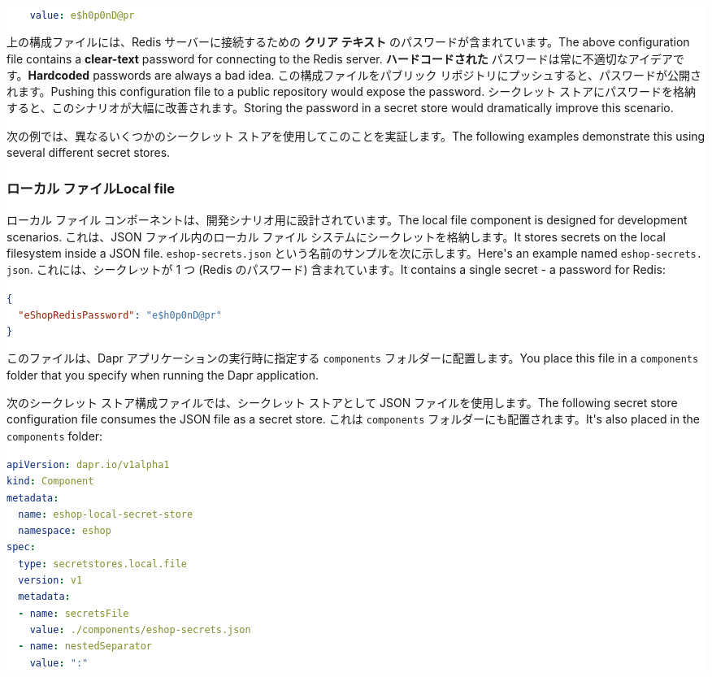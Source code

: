 ```yaml
    value: e$h0p0nD@pr
```

<span data-ttu-id="40adf-205">上の構成ファイルには、Redis サーバーに接続するための **クリア テキスト** のパスワードが含まれています。</span><span class="sxs-lookup"><span data-stu-id="40adf-205">The above configuration file contains a **clear-text** password for connecting to the Redis server.</span></span> <span data-ttu-id="40adf-206">**ハードコードされた** パスワードは常に不適切なアイデアです。</span><span class="sxs-lookup"><span data-stu-id="40adf-206">**Hardcoded** passwords are always a bad idea.</span></span> <span data-ttu-id="40adf-207">この構成ファイルをパブリック リポジトリにプッシュすると、パスワードが公開されます。</span><span class="sxs-lookup"><span data-stu-id="40adf-207">Pushing this configuration file to a public repository would expose the password.</span></span> <span data-ttu-id="40adf-208">シークレット ストアにパスワードを格納すると、このシナリオが大幅に改善されます。</span><span class="sxs-lookup"><span data-stu-id="40adf-208">Storing the password in a secret store would dramatically improve this scenario.</span></span>

<span data-ttu-id="40adf-209">次の例では、異なるいくつかのシークレット ストアを使用してこのことを実証します。</span><span class="sxs-lookup"><span data-stu-id="40adf-209">The following examples demonstrate this using several different secret stores.</span></span>

### <a name="local-file"></a><span data-ttu-id="40adf-210">ローカル ファイル</span><span class="sxs-lookup"><span data-stu-id="40adf-210">Local file</span></span>

<span data-ttu-id="40adf-211">ローカル ファイル コンポーネントは、開発シナリオ用に設計されています。</span><span class="sxs-lookup"><span data-stu-id="40adf-211">The local file component is designed for development scenarios.</span></span> <span data-ttu-id="40adf-212">これは、JSON ファイル内のローカル ファイル システムにシークレットを格納します。</span><span class="sxs-lookup"><span data-stu-id="40adf-212">It stores secrets on the local filesystem inside a JSON file.</span></span> <span data-ttu-id="40adf-213">`eshop-secrets.json` という名前のサンプルを次に示します。</span><span class="sxs-lookup"><span data-stu-id="40adf-213">Here's an example named `eshop-secrets.json`.</span></span> <span data-ttu-id="40adf-214">これには、シークレットが 1 つ (Redis のパスワード) 含まれています。</span><span class="sxs-lookup"><span data-stu-id="40adf-214">It contains a single secret - a password for Redis:</span></span>

```json
{
  "eShopRedisPassword": "e$h0p0nD@pr"
}
```

<span data-ttu-id="40adf-215">このファイルは、Dapr アプリケーションの実行時に指定する `components` フォルダーに配置します。</span><span class="sxs-lookup"><span data-stu-id="40adf-215">You place this file in a `components` folder that you specify when running the Dapr application.</span></span>

<span data-ttu-id="40adf-216">次のシークレット ストア構成ファイルでは、シークレット ストアとして JSON ファイルを使用します。</span><span class="sxs-lookup"><span data-stu-id="40adf-216">The following secret store configuration file consumes the JSON file as a secret store.</span></span> <span data-ttu-id="40adf-217">これは `components` フォルダーにも配置されます。</span><span class="sxs-lookup"><span data-stu-id="40adf-217">It's also placed in the `components` folder:</span></span>

```yaml
apiVersion: dapr.io/v1alpha1
kind: Component
metadata:
  name: eshop-local-secret-store
  namespace: eshop
spec:
  type: secretstores.local.file
  version: v1
  metadata:
  - name: secretsFile
    value: ./components/eshop-secrets.json
  - name: nestedSeparator
    value: ":"
```

